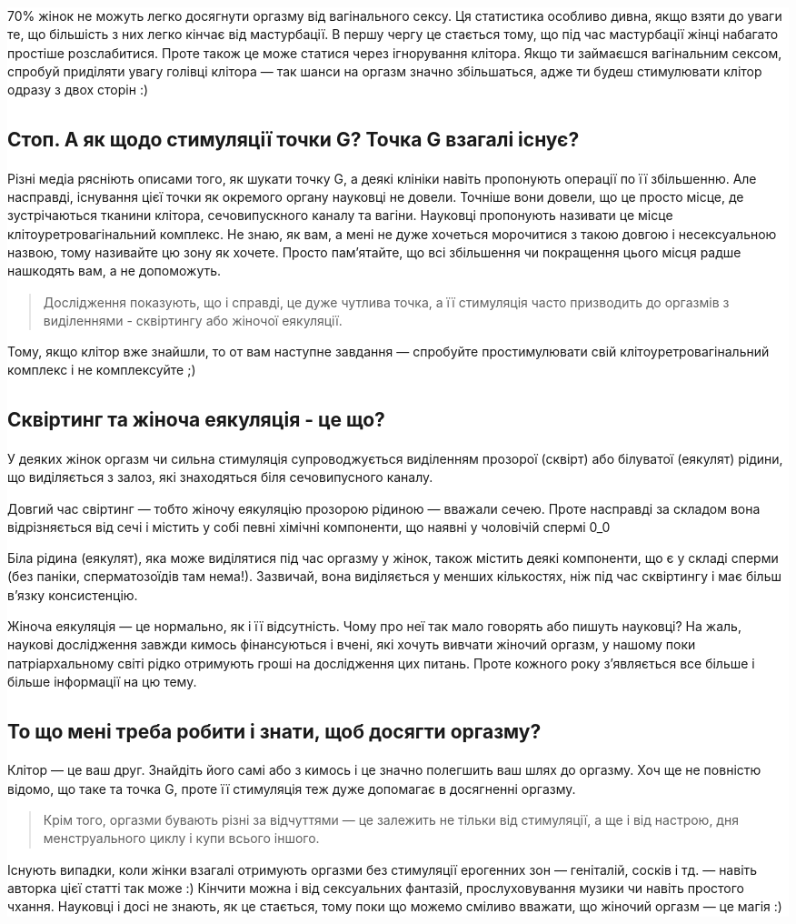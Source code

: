 70% жінок не можуть легко досягнути оргазму від вагінального сексу. Ця статистика особливо дивна, якщо взяти до уваги те, що більшість з них легко кінчає від мастурбації. В першу чергу це стається тому, що під час мастурбації жінці набагато простіше розслабитися. Проте також це може статися через ігнорування клітора. Якщо ти займаєшся вагінальним сексом, спробуй приділяти увагу голівці клітора — так шанси на оргазм значно збільшаться, адже ти будеш стимулювати клітор одразу з двох сторін :) 

## Стоп. А як щодо стимуляції точки G? Точка G взагалі існує?

Різні медіа рясніють описами того, як шукати точку G, а деякі клініки навіть пропонують операції по її збільшенню. Але насправді, існування цієї точки як окремого органу науковці не довели. Точніше вони довели, що це просто місце, де зустрічаються тканини клітора, сечовипускного каналу та вагіни. Науковці пропонують називати це місце клітоуретровагінальний комплекс. Не знаю, як вам, а мені не дуже хочеться морочитися з такою довгою і несексуальною назвою, тому називайте цю зону як хочете. Просто пам’ятайте, що всі збільшення чи покращення цього місця радше нашкодять вам, а не допоможуть.

> Дослідження показують, що і справді, це дуже чутлива точка, а її стимуляція часто призводить до оргазмів з виділеннями - сквіртингу або жіночої еякуляції. 

Тому, якщо клітор вже знайшли, то от вам наступне завдання — спробуйте простимулювати свій клітоуретровагінальний комплекс і не комплексуйте ;)

## Сквіртинг та жіноча еякуляція - це що?

У деяких жінок оргазм чи сильна стимуляція супроводжується виділенням прозорої (сквірт) або білуватої (еякулят) рідини, що виділяється з залоз, які знаходяться біля сечовипусного каналу. 

Довгий час свіртинг — тобто жіночу еякуляцію прозорою рідиною — вважали сечею. Проте насправді за складом вона відрізняється від сечі і містить у собі певні хімічні компоненти, що наявні у чоловічій спермі 0_0

Біла рідина (еякулят), яка може виділятися під час оргазму у жінок, також містить деякі компоненти, що є у складі сперми (без паніки, сперматозоїдів там нема!). Зазвичай,  вона виділяється у менших кількостях, ніж під час сквіртингу і має більш в’язку консистенцію. 

Жіноча еякуляція — це нормально, як і її відсутність. Чому про неї так мало говорять або пишуть науковці? На жаль, наукові дослідження завжди кимось фінансуються і вчені, які хочуть вивчати жіночий оргазм, у нашому поки патріархальному світі рідко отримують гроші на дослідження цих питань. Проте кожного року з’являється все більше і більше інформації на цю тему.

## То що мені треба робити і знати, щоб досягти оргазму?

Клітор — це ваш друг. Знайдіть його самі або з кимось і це значно полегшить ваш шлях до оргазму. Хоч ще не повністю відомо, що таке та точка G, проте її стимуляція теж дуже допомагає в досягненні оргазму. 

> Крім того, оргазми бувають різні за відчуттями — це залежить не тільки від стимуляції, а ще і від настрою, дня менструального циклу і купи всього іншого. 

Існують випадки, коли жінки взагалі отримують оргазми без стимуляції ерогенних зон — геніталій, сосків і тд. — навіть авторка цієї статті так може :) Кінчити можна і від сексуальних фантазій, прослуховування музики чи навіть простого чхання. Науковці і досі не знають, як це стається, тому поки що можемо сміливо вважати, що жіночий оргазм —  це магія :) 
